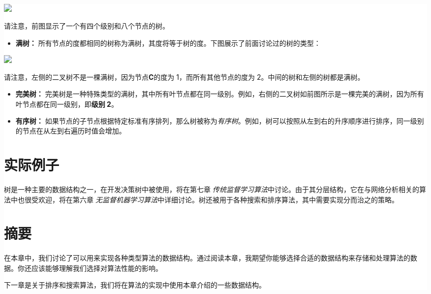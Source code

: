 ![](img/28eabe7e-aae6-46a6-8eec-9b13113cc38b.png)

请注意，前图显示了一个有四个级别和八个节点的树。

+   **满树：** 所有节点的度都相同的树称为满树，其度将等于树的度。下图展示了前面讨论过的树的类型：

![](img/5a20e164-3199-48f1-a79d-fde170d1ed32.png)

请注意，左侧的二叉树不是一棵满树，因为节点**C**的度为 1，而所有其他节点的度为 2。中间的树和左侧的树都是满树。

+   **完美树：** 完美树是一种特殊类型的满树，其中所有叶节点都在同一级别。例如，右侧的二叉树如前图所示是一棵完美的满树，因为所有叶节点都在同一级别，即**级别 2**。

+   **有序树：** 如果节点的子节点根据特定标准有序排列，那么树被称为*有序树*。例如，树可以按照从左到右的升序顺序进行排序，同一级别的节点在从左到右遍历时值会增加。

# 实际例子

树是一种主要的数据结构之一，在开发决策树中被使用，将在第七章 *传统监督学习算法*中讨论。由于其分层结构，它在与网络分析相关的算法中也很受欢迎，将在第六章 *无监督机器学习算法*中详细讨论。树还被用于各种搜索和排序算法，其中需要实现分而治之的策略。

# 摘要

在本章中，我们讨论了可以用来实现各种类型算法的数据结构。通过阅读本章，我期望你能够选择合适的数据结构来存储和处理算法的数据。你还应该能够理解我们选择对算法性能的影响。

下一章是关于排序和搜索算法，我们将在算法的实现中使用本章介绍的一些数据结构。
